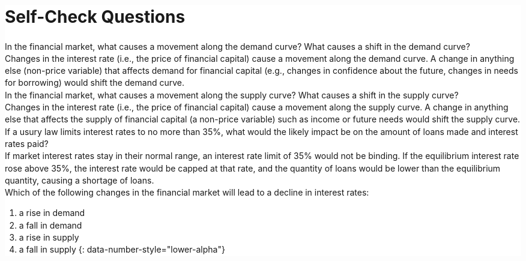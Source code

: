 # Self-Check Questions

<div data-type="exercise" class="exercise">
<div data-type="problem" class="problem" markdown="1">
In the financial market, what causes a movement along the demand curve? What causes a shift in the demand curve?

</div>
<div data-type="solution" class="solution" markdown="1">
Changes in the interest rate (i.e., the price of financial capital) cause a movement along the demand curve. A change in anything else (non-price variable) that affects demand for financial capital (e.g., changes in confidence about the future, changes in needs for borrowing) would shift the demand curve.

</div>
</div>

<div data-type="exercise" class="exercise">
<div data-type="problem" class="problem" markdown="1">
In the financial market, what causes a movement along the supply curve? What causes a shift in the supply curve?

</div>
<div data-type="solution" class="solution" markdown="1">
Changes in the interest rate (i.e., the price of financial capital) cause a movement along the supply curve. A change in anything else that affects the supply of financial capital (a non-price variable) such as income or future needs would shift the supply curve.

</div>
</div>

<div data-type="exercise" class="exercise">
<div data-type="problem" class="problem" markdown="1">
If a usury law limits interest rates to no more than 35%, what would the likely impact be on the amount of loans made and interest rates paid?

</div>
<div data-type="solution" class="solution" markdown="1">
If market interest rates stay in their normal range, an interest rate limit of 35% would not be binding. If the equilibrium interest rate rose above 35%, the interest rate would be capped at that rate, and the quantity of loans would be lower than the equilibrium quantity, causing a shortage of loans.

</div>
</div>

<div data-type="exercise" class="exercise">
<div data-type="problem" class="problem" markdown="1">
Which of the following changes in the financial market will lead to a decline in interest rates:

1.  a rise in demand
2.  a fall in demand
3.  a rise in supply
4.  a fall in supply
{: data-number-style="lower-alpha"}
